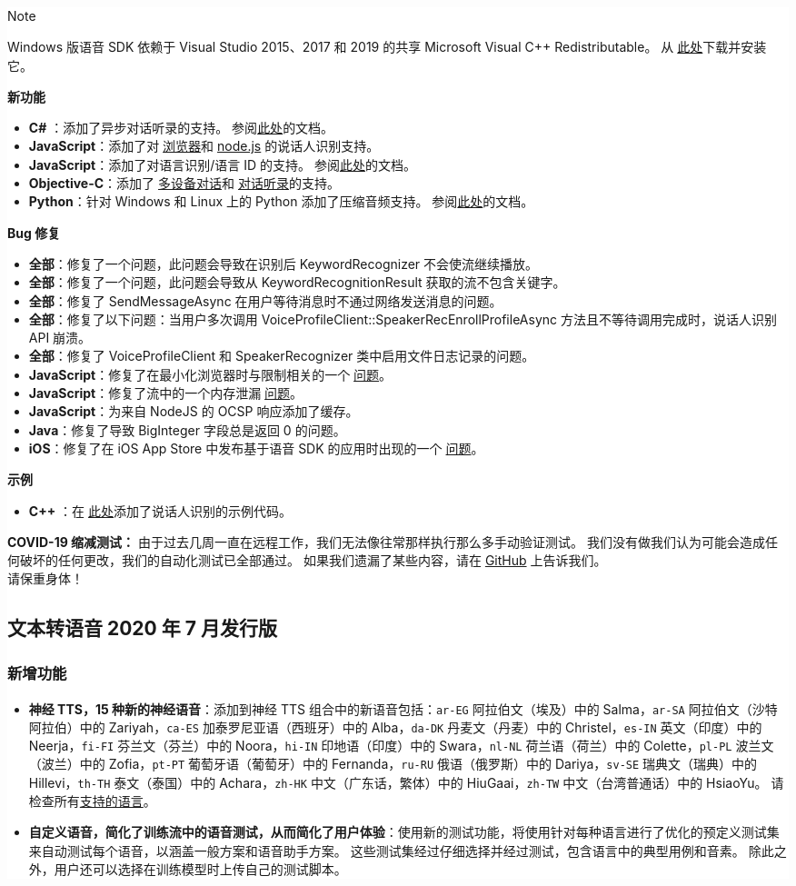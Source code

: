 > [!NOTE]
> Windows 版语音 SDK 依赖于 Visual Studio 2015、2017 和 2019 的共享 Microsoft Visual C++ Redistributable。 从 [此处](https://support.microsoft.com/help/2977003/the-latest-supported-visual-c-downloads)下载并安装它。

**新功能**
- **C#** ：添加了异步对话听录的支持。 参阅[此处](./how-to-async-conversation-transcription.md)的文档。
- **JavaScript**：添加了对 [浏览器](https://github.com/Azure-Samples/cognitive-services-speech-sdk/tree/master/quickstart/javascript/browser/speaker-recognition)和 [node.js](https://github.com/Azure-Samples/cognitive-services-speech-sdk/tree/master/quickstart/javascript/node/speaker-recognition) 的说话人识别支持。
- **JavaScript**：添加了对语言识别/语言 ID 的支持。 参阅[此处](./how-to-automatic-language-detection.md?pivots=programming-language-javascript)的文档。
- **Objective-C**：添加了 [多设备对话](./multi-device-conversation.md)和 [对话听录](./conversation-transcription.md)的支持。
- **Python**：针对 Windows 和 Linux 上的 Python 添加了压缩音频支持。 参阅[此处](./how-to-use-codec-compressed-audio-input-streams.md)的文档。

**Bug 修复**
- **全部**：修复了一个问题，此问题会导致在识别后 KeywordRecognizer 不会使流继续播放。
- **全部**：修复了一个问题，此问题会导致从 KeywordRecognitionResult 获取的流不包含关键字。
- **全部**：修复了 SendMessageAsync 在用户等待消息时不通过网络发送消息的问题。
- **全部**：修复了以下问题：当用户多次调用 VoiceProfileClient::SpeakerRecEnrollProfileAsync 方法且不等待调用完成时，说话人识别 API 崩溃。
- **全部**：修复了 VoiceProfileClient 和 SpeakerRecognizer 类中启用文件日志记录的问题。
- **JavaScript**：修复了在最小化浏览器时与限制相关的一个 [问题](https://github.com/microsoft/cognitive-services-speech-sdk-js/issues/74)。
- **JavaScript**：修复了流中的一个内存泄漏 [问题](https://github.com/microsoft/cognitive-services-speech-sdk-js/issues/78)。
- **JavaScript**：为来自 NodeJS 的 OCSP 响应添加了缓存。
- **Java**：修复了导致 BigInteger 字段总是返回 0 的问题。
- **iOS**：修复了在 iOS App Store 中发布基于语音 SDK 的应用时出现的一个 [问题](https://github.com/Azure-Samples/cognitive-services-speech-sdk/issues/702)。

**示例**
- **C++** ：在 [此处](https://github.com/Azure-Samples/cognitive-services-speech-sdk/tree/master/samples/cpp/windows/console/samples/speaker_recognition_samples.cpp)添加了说话人识别的示例代码。

**COVID-19 缩减测试：** 由于过去几周一直在远程工作，我们无法像往常那样执行那么多手动验证测试。 我们没有做我们认为可能会造成任何破坏的任何更改，我们的自动化测试已全部通过。 如果我们遗漏了某些内容，请在 [GitHub](https://github.com/Azure-Samples/cognitive-services-speech-sdk/issues?q=is%3Aissue+is%3Aopen) 上告诉我们。<br>
请保重身体！

## <a name="text-to-speech-2020-july-release"></a>文本转语音 2020 年 7 月发行版

### <a name="new-features"></a>新增功能

* **神经 TTS，15 种新的神经语音**：添加到神经 TTS 组合中的新语音包括：`ar-EG` 阿拉伯文（埃及）中的 Salma，`ar-SA` 阿拉伯文（沙特阿拉伯）中的 Zariyah，`ca-ES` 加泰罗尼亚语（西班牙）中的 Alba，`da-DK` 丹麦文（丹麦）中的 Christel，`es-IN` 英文（印度）中的 Neerja，`fi-FI` 芬兰文（芬兰）中的 Noora，`hi-IN` 印地语（印度）中的 Swara，`nl-NL` 荷兰语（荷兰）中的 Colette，`pl-PL` 波兰文（波兰）中的 Zofia，`pt-PT` 葡萄牙语（葡萄牙）中的 Fernanda，`ru-RU` 俄语（俄罗斯）中的 Dariya，`sv-SE` 瑞典文（瑞典）中的 Hillevi，`th-TH` 泰文（泰国）中的 Achara，`zh-HK` 中文（广东话，繁体）中的 HiuGaai，`zh-TW` 中文（台湾普通话）中的 HsiaoYu。 请检查所有[支持的语言](./language-support.md#neural-voices)。

* **自定义语音，简化了训练流中的语音测试，从而简化了用户体验**：使用新的测试功能，将使用针对每种语言进行了优化的预定义测试集来自动测试每个语音，以涵盖一般方案和语音助手方案。 这些测试集经过仔细选择并经过测试，包含语言中的典型用例和音素。 除此之外，用户还可以选择在训练模型时上传自己的测试脚本。
